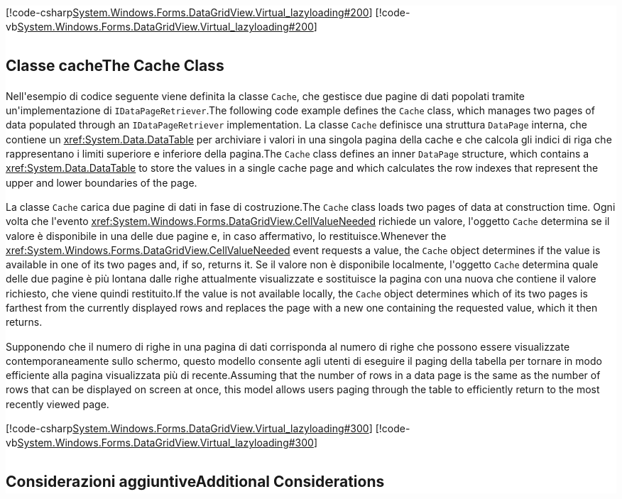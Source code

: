  [!code-csharp[System.Windows.Forms.DataGridView.Virtual_lazyloading#200](~/samples/snippets/csharp/VS_Snippets_Winforms/System.Windows.Forms.DataGridView.Virtual_lazyloading/CS/lazyloading.cs#200)]
 [!code-vb[System.Windows.Forms.DataGridView.Virtual_lazyloading#200](~/samples/snippets/visualbasic/VS_Snippets_Winforms/System.Windows.Forms.DataGridView.Virtual_lazyloading/VB/lazyloading.vb#200)]  
  
## <a name="the-cache-class"></a><span data-ttu-id="c68bc-129">Classe cache</span><span class="sxs-lookup"><span data-stu-id="c68bc-129">The Cache Class</span></span>  
 <span data-ttu-id="c68bc-130">Nell'esempio di codice seguente viene definita la classe `Cache`, che gestisce due pagine di dati popolati tramite un'implementazione di `IDataPageRetriever`.</span><span class="sxs-lookup"><span data-stu-id="c68bc-130">The following code example defines the `Cache` class, which manages two pages of data populated through an `IDataPageRetriever` implementation.</span></span> <span data-ttu-id="c68bc-131">La classe `Cache` definisce una struttura `DataPage` interna, che contiene un <xref:System.Data.DataTable> per archiviare i valori in una singola pagina della cache e che calcola gli indici di riga che rappresentano i limiti superiore e inferiore della pagina.</span><span class="sxs-lookup"><span data-stu-id="c68bc-131">The `Cache` class defines an inner `DataPage` structure, which contains a <xref:System.Data.DataTable> to store the values in a single cache page and which calculates the row indexes that represent the upper and lower boundaries of the page.</span></span>  
  
 <span data-ttu-id="c68bc-132">La classe `Cache` carica due pagine di dati in fase di costruzione.</span><span class="sxs-lookup"><span data-stu-id="c68bc-132">The `Cache` class loads two pages of data at construction time.</span></span> <span data-ttu-id="c68bc-133">Ogni volta che l'evento <xref:System.Windows.Forms.DataGridView.CellValueNeeded> richiede un valore, l'oggetto `Cache` determina se il valore è disponibile in una delle due pagine e, in caso affermativo, lo restituisce.</span><span class="sxs-lookup"><span data-stu-id="c68bc-133">Whenever the <xref:System.Windows.Forms.DataGridView.CellValueNeeded> event requests a value, the `Cache` object determines if the value is available in one of its two pages and, if so, returns it.</span></span> <span data-ttu-id="c68bc-134">Se il valore non è disponibile localmente, l'oggetto `Cache` determina quale delle due pagine è più lontana dalle righe attualmente visualizzate e sostituisce la pagina con una nuova che contiene il valore richiesto, che viene quindi restituito.</span><span class="sxs-lookup"><span data-stu-id="c68bc-134">If the value is not available locally, the `Cache` object determines which of its two pages is farthest from the currently displayed rows and replaces the page with a new one containing the requested value, which it then returns.</span></span>  
  
 <span data-ttu-id="c68bc-135">Supponendo che il numero di righe in una pagina di dati corrisponda al numero di righe che possono essere visualizzate contemporaneamente sullo schermo, questo modello consente agli utenti di eseguire il paging della tabella per tornare in modo efficiente alla pagina visualizzata più di recente.</span><span class="sxs-lookup"><span data-stu-id="c68bc-135">Assuming that the number of rows in a data page is the same as the number of rows that can be displayed on screen at once, this model allows users paging through the table to efficiently return to the most recently viewed page.</span></span>  
  
 [!code-csharp[System.Windows.Forms.DataGridView.Virtual_lazyloading#300](~/samples/snippets/csharp/VS_Snippets_Winforms/System.Windows.Forms.DataGridView.Virtual_lazyloading/CS/lazyloading.cs#300)]
 [!code-vb[System.Windows.Forms.DataGridView.Virtual_lazyloading#300](~/samples/snippets/visualbasic/VS_Snippets_Winforms/System.Windows.Forms.DataGridView.Virtual_lazyloading/VB/lazyloading.vb#300)]  
  
## <a name="additional-considerations"></a><span data-ttu-id="c68bc-136">Considerazioni aggiuntive</span><span class="sxs-lookup"><span data-stu-id="c68bc-136">Additional Considerations</span></span>  